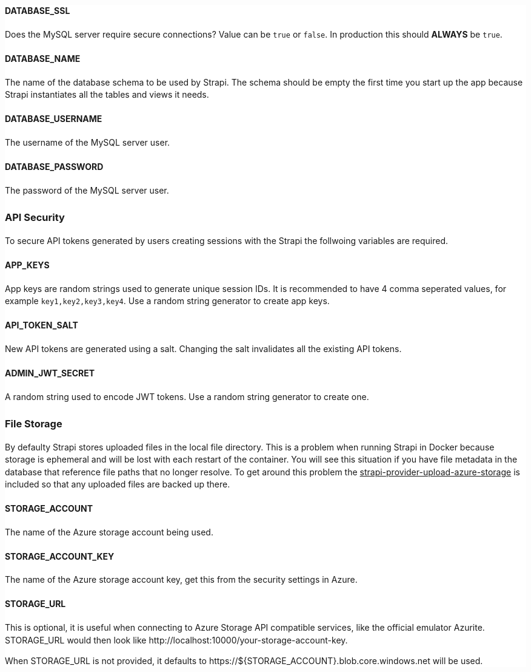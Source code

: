 #### DATABASE_SSL
Does the MySQL server require secure connections? Value can be `true` or `false`. In production this should **ALWAYS** be `true`.

#### DATABASE_NAME
The name of the database schema to be used by Strapi. The schema should be empty the first time you start up the app because Strapi instantiates all the tables and views it needs.

#### DATABASE_USERNAME
The username of the MySQL server user.

#### DATABASE_PASSWORD
The password of the MySQL server user.

### API Security
To secure API tokens generated by users creating sessions with the Strapi the follwoing variables are required.

#### APP_KEYS
App keys are random strings used to generate unique session IDs. It is recommended to have 4 comma seperated values, for example `key1,key2,key3,key4`. Use a random string generator to create app keys.

#### API_TOKEN_SALT
New API tokens are generated using a salt. Changing the salt invalidates all the existing API tokens.

#### ADMIN_JWT_SECRET
A random string used to encode JWT tokens. Use a random string generator to create one.

### File Storage
By defaulty Strapi stores uploaded files in the local file directory. This is a problem when running Strapi in Docker because storage is ephemeral and will be lost with each restart of the container. You will see this situation if you have file metadata in the database that reference file paths that no longer resolve. To get around this problem the [strapi-provider-upload-azure-storage](https://github.com/jakeFeldman/strapi-provider-upload-azure-storage) is included so that any uploaded files are backed up there.

#### STORAGE_ACCOUNT
The name of the Azure storage account being used.

#### STORAGE_ACCOUNT_KEY
The name of the Azure storage account key, get this from the security settings in Azure.

#### STORAGE_URL
This is optional, it is useful when connecting to Azure Storage API compatible services, like the official emulator Azurite. STORAGE_URL would then look like http://localhost:10000/your-storage-account-key. 

When STORAGE_URL is not provided, it defaults to https://${STORAGE_ACCOUNT}.blob.core.windows.net will be used.
